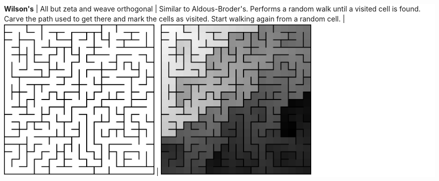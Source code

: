 **Wilson's** | All but zeta and weave orthogonal | Similar to Aldous-Broder's. Performs a random walk until a visited cell is found. Carve the path used to get there and mark the cells as visited. Start walking again from a random cell. | <img src="mazes\orthogonal_wi.png" width="300px"/> | <img src="mazes\orthogonal_wi_distance_map.png" width="300px"/>
